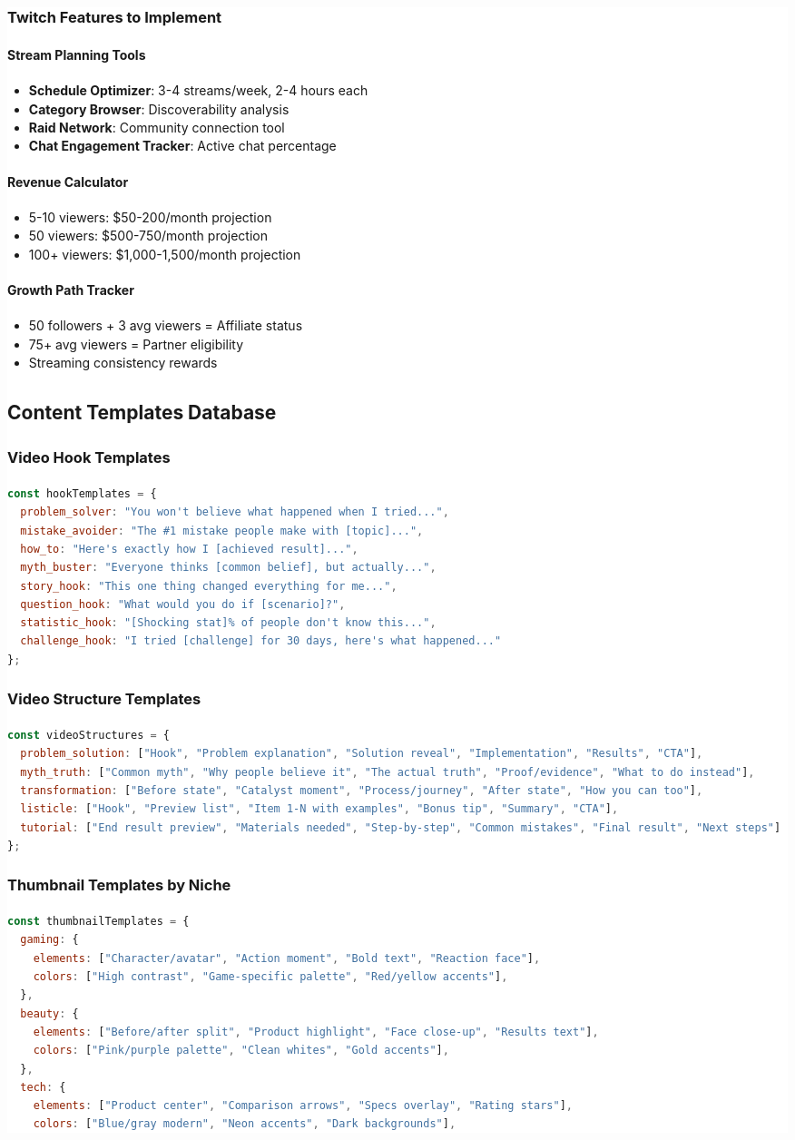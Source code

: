 ### Twitch Features to Implement

#### Stream Planning Tools
- **Schedule Optimizer**: 3-4 streams/week, 2-4 hours each
- **Category Browser**: Discoverability analysis
- **Raid Network**: Community connection tool
- **Chat Engagement Tracker**: Active chat percentage

#### Revenue Calculator
- 5-10 viewers: $50-200/month projection
- 50 viewers: $500-750/month projection  
- 100+ viewers: $1,000-1,500/month projection

#### Growth Path Tracker
- 50 followers + 3 avg viewers = Affiliate status
- 75+ avg viewers = Partner eligibility
- Streaming consistency rewards

## Content Templates Database

### Video Hook Templates
```javascript
const hookTemplates = {
  problem_solver: "You won't believe what happened when I tried...",
  mistake_avoider: "The #1 mistake people make with [topic]...",
  how_to: "Here's exactly how I [achieved result]...",
  myth_buster: "Everyone thinks [common belief], but actually...",
  story_hook: "This one thing changed everything for me...",
  question_hook: "What would you do if [scenario]?",
  statistic_hook: "[Shocking stat]% of people don't know this...",
  challenge_hook: "I tried [challenge] for 30 days, here's what happened..."
};
```

### Video Structure Templates
```javascript
const videoStructures = {
  problem_solution: ["Hook", "Problem explanation", "Solution reveal", "Implementation", "Results", "CTA"],
  myth_truth: ["Common myth", "Why people believe it", "The actual truth", "Proof/evidence", "What to do instead"],
  transformation: ["Before state", "Catalyst moment", "Process/journey", "After state", "How you can too"],
  listicle: ["Hook", "Preview list", "Item 1-N with examples", "Bonus tip", "Summary", "CTA"],
  tutorial: ["End result preview", "Materials needed", "Step-by-step", "Common mistakes", "Final result", "Next steps"]
};
```

### Thumbnail Templates by Niche
```javascript
const thumbnailTemplates = {
  gaming: {
    elements: ["Character/avatar", "Action moment", "Bold text", "Reaction face"],
    colors: ["High contrast", "Game-specific palette", "Red/yellow accents"],
  },
  beauty: {
    elements: ["Before/after split", "Product highlight", "Face close-up", "Results text"],
    colors: ["Pink/purple palette", "Clean whites", "Gold accents"],
  },
  tech: {
    elements: ["Product center", "Comparison arrows", "Specs overlay", "Rating stars"],
    colors: ["Blue/gray modern", "Neon accents", "Dark backgrounds"],
```